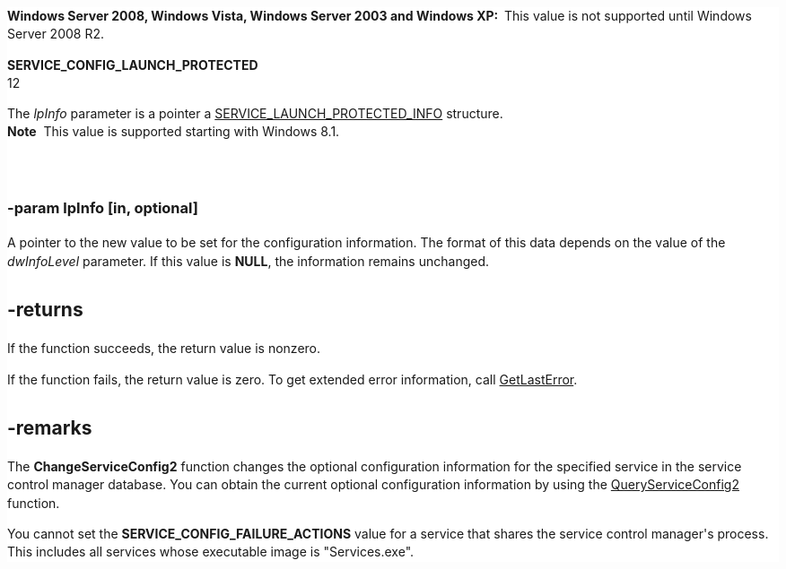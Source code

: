 <b>Windows Server 2008, Windows Vista, Windows Server 2003 and Windows XP:  </b>This value is not supported until Windows Server 2008 R2.

</td>
</tr>
<tr>
<td width="40%"><a id="SERVICE_CONFIG_LAUNCH_PROTECTED"></a><a id="service_config_launch_protected"></a><dl>
<dt><b>SERVICE_CONFIG_LAUNCH_PROTECTED</b></dt>
<dt>12</dt>
</dl>
</td>
<td width="60%">
The <i>lpInfo</i> parameter is a pointer a <a href="https://docs.microsoft.com/windows/desktop/api/winsvc/ns-winsvc-service_launch_protected_info">SERVICE_LAUNCH_PROTECTED_INFO</a> structure.

<div class="alert"><b>Note</b>  This value is supported starting with Windows 8.1.</div>
<div> </div>
</td>
</tr>
</table>
 


### -param lpInfo [in, optional]

A pointer to the new value to be set for the configuration information. The format of this data depends on the value of the <i>dwInfoLevel</i> parameter. If this value is <b>NULL</b>, the information remains unchanged.


## -returns



If the function succeeds, the return value is nonzero.

If the function fails, the return value is zero. To get extended error information, call 
<a href="https://docs.microsoft.com/windows/desktop/api/errhandlingapi/nf-errhandlingapi-getlasterror">GetLastError</a>.




## -remarks



The 
<b>ChangeServiceConfig2</b> function changes the optional configuration information for the specified service in the service control manager database. You can obtain the current optional configuration information by using the 
<a href="https://docs.microsoft.com/windows/desktop/api/winsvc/nf-winsvc-queryserviceconfig2a">QueryServiceConfig2</a> function.

You cannot set the <b>SERVICE_CONFIG_FAILURE_ACTIONS</b> value for a service that shares the service control manager's process. This includes all services whose executable image is "Services.exe".
